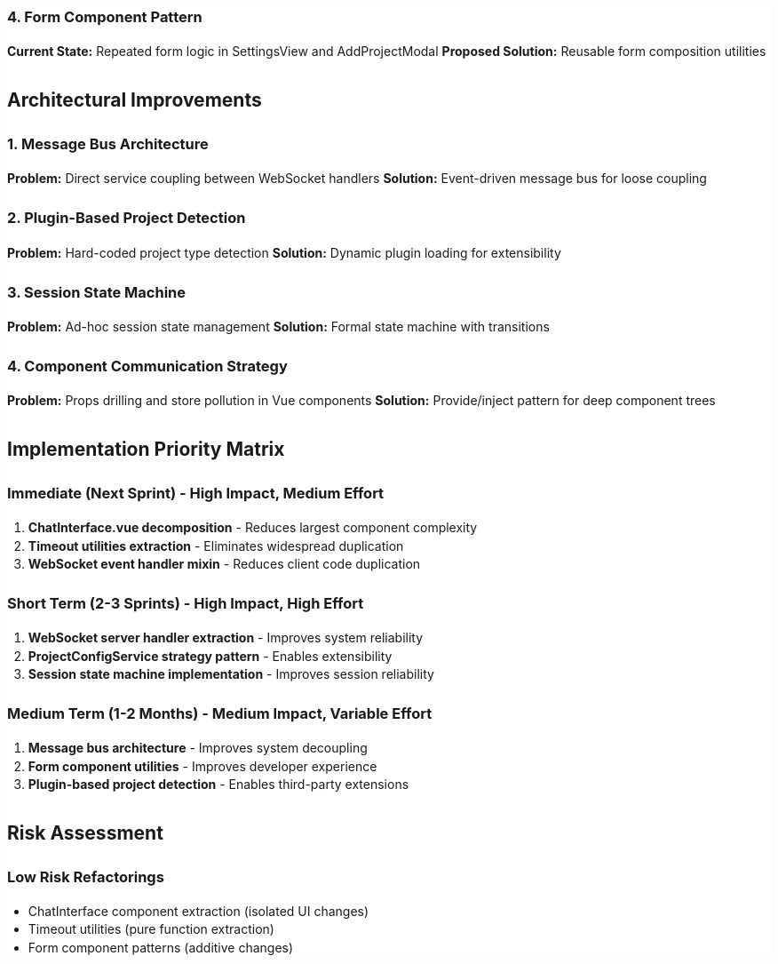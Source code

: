 ### 4. Form Component Pattern
**Current State:** Repeated form logic in SettingsView and AddProjectModal
**Proposed Solution:** Reusable form composition utilities

## Architectural Improvements

### 1. Message Bus Architecture
**Problem:** Direct service coupling between WebSocket handlers
**Solution:** Event-driven message bus for loose coupling

### 2. Plugin-Based Project Detection
**Problem:** Hard-coded project type detection
**Solution:** Dynamic plugin loading for extensibility

### 3. Session State Machine
**Problem:** Ad-hoc session state management
**Solution:** Formal state machine with transitions

### 4. Component Communication Strategy
**Problem:** Props drilling and store pollution in Vue components
**Solution:** Provide/inject pattern for deep component trees

## Implementation Priority Matrix

### Immediate (Next Sprint) - High Impact, Medium Effort
1. **ChatInterface.vue decomposition** - Reduces largest component complexity
2. **Timeout utilities extraction** - Eliminates widespread duplication
3. **WebSocket event handler mixin** - Reduces client code duplication

### Short Term (2-3 Sprints) - High Impact, High Effort  
1. **WebSocket server handler extraction** - Improves system reliability
2. **ProjectConfigService strategy pattern** - Enables extensibility
3. **Session state machine implementation** - Improves session reliability

### Medium Term (1-2 Months) - Medium Impact, Variable Effort
1. **Message bus architecture** - Improves system decoupling
2. **Form component utilities** - Improves developer experience
3. **Plugin-based project detection** - Enables third-party extensions

## Risk Assessment

### Low Risk Refactorings
- ChatInterface component extraction (isolated UI changes)
- Timeout utilities (pure function extraction)
- Form component patterns (additive changes)
